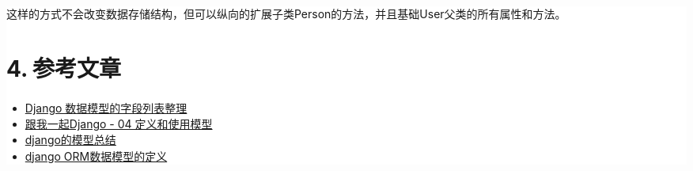 这样的方式不会改变数据存储结构，但可以纵向的扩展子类Person的方法，并且基础User父类的所有属性和方法。

# 4. 参考文章

- [Django 数据模型的字段列表整理](http://www.c77cc.cn/article-64.html)
- [跟我一起Django - 04 定义和使用模型](http://www.tuicool.com/articles/vU7vIz)
- [django的模型总结](http://iluoxuan.iteye.com/blog/1703061)
- [django ORM数据模型的定义](http://blog.coocla.org/414.html)
